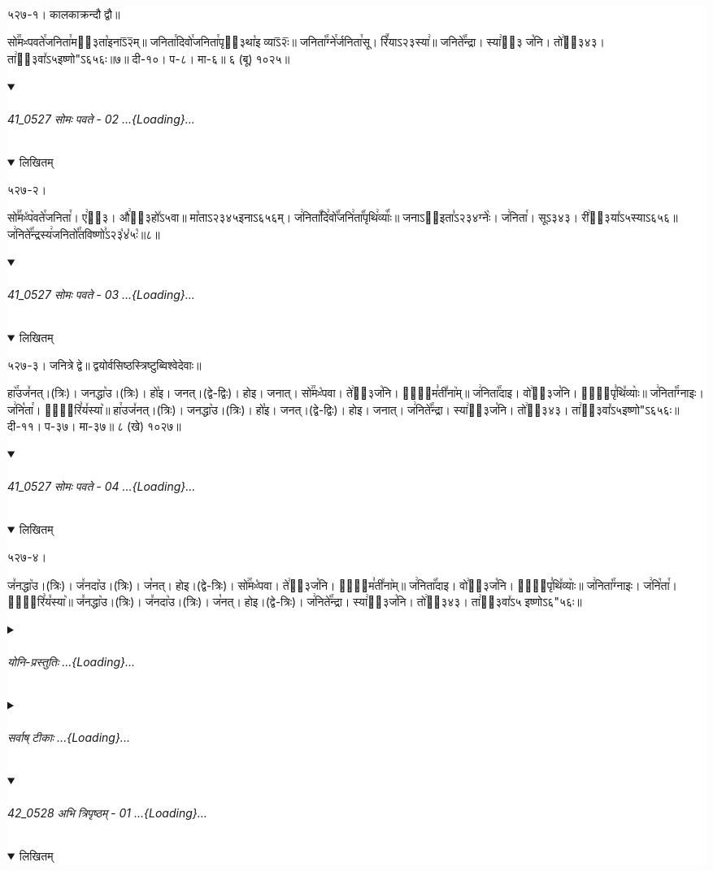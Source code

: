५२७-१। कालकाक्रन्दौ द्वौ॥

सो꣢꣯मᳲपवते꣯जनिता꣯मऽ᳐३ता꣡इनाऽ᳒२᳒म्॥ जनिता꣯दिवो꣯जनिता꣯पृऽ᳐३था꣡इ व्याऽ᳒२ः᳒॥ जनिता꣡꣯ग्ने꣯र्जनिता꣯सू। रि꣪याऽ२३स्या꣢॥ जनिते꣡꣯न्द्रा। स्या꣢ऽ᳐३ ज꣡नि। तो꣢ऽ᳐३४३। ता꣢ऽ᳐३वा꣤ऽ५इष्णो"ऽ६५६ः॥७॥ दी-१०। प-८। मा-६॥ ६ (बू) १०२५॥
</details>
</details>
</div>
<div class="js_include" newlevelforh1="6" open unfilled url="/vedAH_sAma/kauthumam/prakRti-araNya-gAnAni/01_pUrvArchika-prakRti-gAnam/./1_pUrvArchikaH/6/1/41_0527_somaH_pavate/02.md">
<details open><summary><h6>41_0527 सोमः पवते - 02 ...{Loading}...</h6></summary>
<details open><summary>लिखितम्</summary>

५२७-२।

सो꣣꣯मᳲ꣤प꣥वते꣯जनिता꣯। ए꣢ऽ᳐३। औ꣢ऽ᳐३हो꣤ऽ५वा॥ मा꣡ताऽ२३४५इनाऽ६५६म्। ज꣢निता꣡꣯दि꣢वो꣡꣯जनि꣢ता꣡꣯पृथि꣢व्याः꣡꣯॥ जनाऽ२᳐इता꣣ऽ२३४ग्नेः꣥। ज꣢निता꣯। सूऽ३४३। री꣢ऽ᳐३या꣤ऽ५स्याऽ६५६॥ ज꣢निते꣡꣯न्द्रस्य꣢जनितो꣡꣯तविष्णो꣣ऽ२३꣡४꣡५ः꣡॥८॥
</details>
</details>
</div>
<div class="js_include" newlevelforh1="6" open unfilled url="/vedAH_sAma/kauthumam/prakRti-araNya-gAnAni/01_pUrvArchika-prakRti-gAnam/./1_pUrvArchikaH/6/1/41_0527_somaH_pavate/03.md">
<details open><summary><h6>41_0527 सोमः पवते - 03 ...{Loading}...</h6></summary>
<details open><summary>लिखितम्</summary>

५२७-३। जनित्रे द्वे॥ द्वयोर्वसिष्ठस्त्रिष्टुब्विश्वेदेवाः॥

हा꣥꣯उज꣤नत्।(त्रिः)। जनद्धा꣥उ।(त्रिः)। हो꣡इ। जनत्।(द्वे-द्विः)। होइ। जनात्। सो꣢꣯मᳲ꣡पवा। ते꣢ऽ᳐३ज꣡नि। ता꣢᳐म꣣ती꣤ना꣥म्॥ ज꣢निता꣡꣯दाइ। वो꣢ऽ᳐३ज꣡नि। ता꣢᳐पृ꣣थि꣤व्याः꣥॥ ज꣢निता꣡꣯ग्नाइः। ज꣢नि꣡ता꣯। सू꣢᳐रि꣣य꣤स्या꣥॥ हा꣯उज꣤नत्।(त्रिः)। जनद्धा꣥उ।(त्रिः)। हो꣡इ। जनत्।(द्वे-द्विः)। होइ। जनात्। ज꣢निते꣡꣯न्द्रा। स्या꣢ऽ᳐३ज꣡नि। तो꣢ऽ᳐३४३। ता꣢ऽ᳐३वा꣤ऽ५इष्णो"ऽ६५६ः॥ दी-११। प-३७। मा-३७॥ ८ (खे) १०२७॥
</details>
</details>
</div>
<div class="js_include" newlevelforh1="6" open unfilled url="/vedAH_sAma/kauthumam/prakRti-araNya-gAnAni/01_pUrvArchika-prakRti-gAnam/./1_pUrvArchikaH/6/1/41_0527_somaH_pavate/04.md">
<details open><summary><h6>41_0527 सोमः पवते - 04 ...{Loading}...</h6></summary>
<details open><summary>लिखितम्</summary>

५२७-४।

ज꣤नद्धा꣥उ।(त्रिः)। ज꣤नदा꣥उ।(त्रिः)। ज꣡नत्। होइ।(द्वे-त्रिः)। सो꣢꣯मᳲ꣡पवा। ते꣢ऽ᳐३ज꣡नि। ता꣢᳐म꣣ती꣤ना꣥म्॥ ज꣢निता꣡꣯दाइ। वो꣢ऽ᳐३ज꣡नि। ता꣢᳐पृ꣣थि꣤व्याः꣥॥ ज꣢निता꣡꣯ग्नाइः। ज꣢नि꣡ता꣯। सू꣢᳐रि꣣य꣤स्या꣥॥ ज꣤नद्धा꣥उ।(त्रिः)। ज꣤नदा꣥उ।(त्रिः)। ज꣡नत्। होइ।(द्वे-त्रिः)। ज꣢निते꣡꣯न्द्रा। स्या꣢ऽ᳐३ज꣡नि। तो꣢ऽ᳐३४३। ता꣢ऽ᳐३वा꣤ऽ५ इष्णोऽ६"५६ः॥
</details>
</details>
</div>
<div class="js_include collapsed" newlevelforh1="6" title="योनि-प्रस्तुतिः" unfilled url="/vedAH_sAma/kauthumam/saMhitA/vishvAsa-prastutiH/1_pUrvArchikaH/6/1/42_0528_abhi_tripRShTham.md">
<details><summary><h6>योनि-प्रस्तुतिः ...{Loading}...</h6></summary></details>
</div>
<div class="js_include collapsed" newlevelforh1="6" title="सर्वाष् टीकाः" unfilled url="/vedAH_sAma/kauthumam/saMhitA/sarvASh_TIkAH/1_pUrvArchikaH/6/1/42_0528_abhi_tripRShTham.md">
<details><summary><h6>सर्वाष् टीकाः ...{Loading}...</h6></summary></details>
</div>
<div class="js_include" newlevelforh1="6" open unfilled url="/vedAH_sAma/kauthumam/prakRti-araNya-gAnAni/01_pUrvArchika-prakRti-gAnam/./1_pUrvArchikaH/6/1/42_0528_abhi_tripRShTham/01.md">
<details open><summary><h6>42_0528 अभि त्रिपृष्ठम् - 01 ...{Loading}...</h6></summary>
<details open><summary>लिखितम्</summary>
